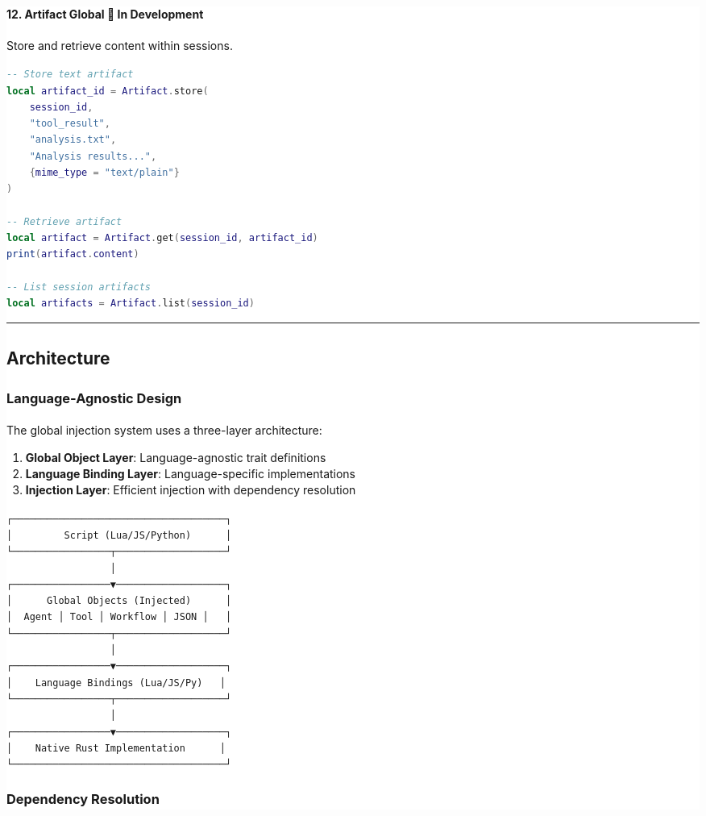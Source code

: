 #### 12. Artifact Global 🚧 **In Development**
Store and retrieve content within sessions.

```lua
-- Store text artifact
local artifact_id = Artifact.store(
    session_id,
    "tool_result",
    "analysis.txt",
    "Analysis results...",
    {mime_type = "text/plain"}
)

-- Retrieve artifact
local artifact = Artifact.get(session_id, artifact_id)
print(artifact.content)

-- List session artifacts
local artifacts = Artifact.list(session_id)
```

---

## Architecture

### Language-Agnostic Design

The global injection system uses a three-layer architecture:

1. **Global Object Layer**: Language-agnostic trait definitions
2. **Language Binding Layer**: Language-specific implementations
3. **Injection Layer**: Efficient injection with dependency resolution

```
┌─────────────────────────────────────┐
│         Script (Lua/JS/Python)      │
└─────────────────┬───────────────────┘
                  │
┌─────────────────▼───────────────────┐
│      Global Objects (Injected)      │
│  Agent │ Tool │ Workflow │ JSON │   │
└─────────────────┬───────────────────┘
                  │
┌─────────────────▼───────────────────┐
│    Language Bindings (Lua/JS/Py)   │
└─────────────────┬───────────────────┘
                  │
┌─────────────────▼───────────────────┐
│    Native Rust Implementation      │
└─────────────────────────────────────┘
```

### Dependency Resolution

